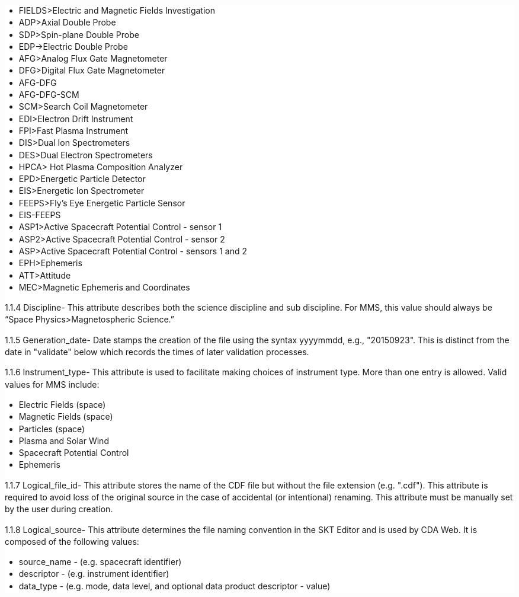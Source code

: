 -    FIELDS>Electric and Magnetic Fields Investigation
-    ADP>Axial Double Probe
-    SDP>Spin-plane Double Probe
-    EDP->Electric Double Probe
-    AFG>Analog Flux Gate Magnetometer
-    DFG>Digital Flux Gate Magnetometer
-    AFG-DFG
-    AFG-DFG-SCM
-    SCM>Search Coil Magnetometer
-    EDI>Electron Drift Instrument
-    FPI>Fast Plasma Instrument
-    DIS>Dual Ion Spectrometers
-    DES>Dual Electron Spectrometers
-    HPCA> Hot Plasma Composition Analyzer
-    EPD>Energetic Particle Detector
-    EIS>Energetic Ion Spectrometer
-    FEEPS>Fly’s Eye Energetic Particle Sensor 
-    EIS-FEEPS
-    ASP1>Active Spacecraft Potential Control - sensor 1
-    ASP2>Active Spacecraft Potential Control - sensor 2
-    ASP>Active Spacecraft Potential Control - sensors 1 and 2
-    EPH>Ephemeris
-    ATT>Attitude
-    MEC>Magnetic Ephemeris and Coordinates


1.1.4  Discipline-
This attribute describes both the science discipline and sub discipline. For MMS, this 
value should always be “Space Physics>Magnetospheric Science.”

1.1.5 Generation_date- 
Date stamps the creation of the file using the syntax yyyymmdd, e.g., "20150923". This 
is distinct from the date in "validate" below which records the times of later validation 
processes. 

1.1.6 Instrument_type-
This attribute is used to facilitate making choices of instrument type. More than one entry is allowed. Valid values for MMS include:
- Electric Fields (space)
- Magnetic Fields (space)
- Particles (space)
- Plasma and Solar Wind
- Spacecraft Potential Control
- Ephemeris

1.1.7 Logical_file_id-
This attribute stores the name of the CDF file but without the  file extension (e.g. ".cdf"). This attribute is required to avoid loss of the original source  in the case of accidental (or intentional) renaming. This attribute must be manually set by  the user during creation. 

1.1.8 Logical_source- 
This attribute determines the file naming convention in the SKT Editor and is used by 
CDA Web. It is composed of the following values:
- source_name - (e.g. spacecraft identifier)
- descriptor - (e.g. instrument identifier)
- data_type - (e.g. mode, data level, and optional data product descriptor - value)
